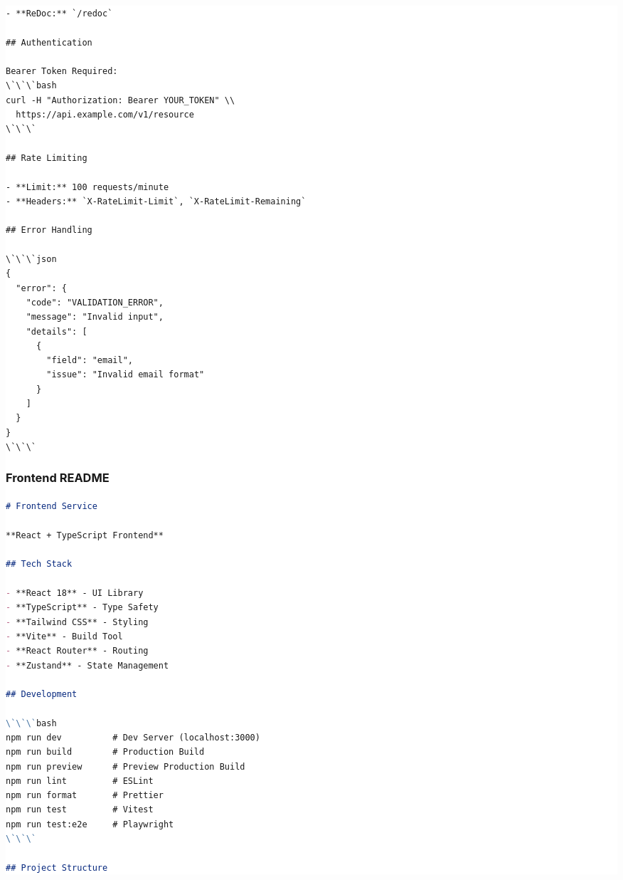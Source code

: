```
- **ReDoc:** `/redoc`

## Authentication

Bearer Token Required:
\`\`\`bash
curl -H "Authorization: Bearer YOUR_TOKEN" \\
  https://api.example.com/v1/resource
\`\`\`

## Rate Limiting

- **Limit:** 100 requests/minute
- **Headers:** `X-RateLimit-Limit`, `X-RateLimit-Remaining`

## Error Handling

\`\`\`json
{
  "error": {
    "code": "VALIDATION_ERROR",
    "message": "Invalid input",
    "details": [
      {
        "field": "email",
        "issue": "Invalid email format"
      }
    ]
  }
}
\`\`\`
```

### Frontend README

```markdown
# Frontend Service

**React + TypeScript Frontend**

## Tech Stack

- **React 18** - UI Library
- **TypeScript** - Type Safety
- **Tailwind CSS** - Styling
- **Vite** - Build Tool
- **React Router** - Routing
- **Zustand** - State Management

## Development

\`\`\`bash
npm run dev          # Dev Server (localhost:3000)
npm run build        # Production Build
npm run preview      # Preview Production Build
npm run lint         # ESLint
npm run format       # Prettier
npm run test         # Vitest
npm run test:e2e     # Playwright
\`\`\`

## Project Structure

```